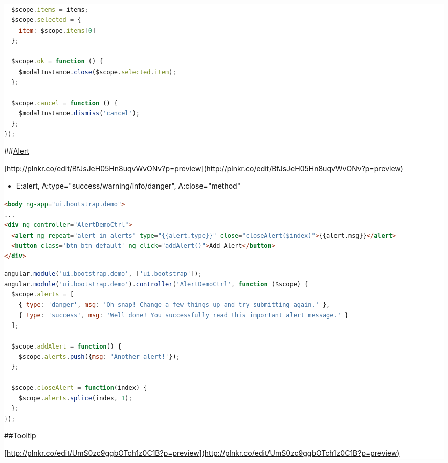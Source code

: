 ```js
  $scope.items = items;
  $scope.selected = {
    item: $scope.items[0]
  };

  $scope.ok = function () {
    $modalInstance.close($scope.selected.item);
  };

  $scope.cancel = function () {
    $modalInstance.dismiss('cancel');
  };
});
```

##[Alert](https://angular-ui.github.io/bootstrap/#/alert)

[http://plnkr.co/edit/BfJsJeH05Hn8uqvWvONv?p=preview](http://plnkr.co/edit/BfJsJeH05Hn8uqvWvONv?p=preview)

* E:alert, A:type="success/warning/info/danger", A:close="method"

```html
<body ng-app="ui.bootstrap.demo">
...
<div ng-controller="AlertDemoCtrl">
  <alert ng-repeat="alert in alerts" type="{{alert.type}}" close="closeAlert($index)">{{alert.msg}}</alert>
  <button class='btn btn-default' ng-click="addAlert()">Add Alert</button>
</div>
```

```js
angular.module('ui.bootstrap.demo', ['ui.bootstrap']);
angular.module('ui.bootstrap.demo').controller('AlertDemoCtrl', function ($scope) {
  $scope.alerts = [
    { type: 'danger', msg: 'Oh snap! Change a few things up and try submitting again.' },
    { type: 'success', msg: 'Well done! You successfully read this important alert message.' }
  ];

  $scope.addAlert = function() {
    $scope.alerts.push({msg: 'Another alert!'});
  };

  $scope.closeAlert = function(index) {
    $scope.alerts.splice(index, 1);
  };
});
```

##[Tooltip](https://angular-ui.github.io/bootstrap/#/tooltip)

[http://plnkr.co/edit/UmS0zc9ggbOTch1z0C1B?p=preview](http://plnkr.co/edit/UmS0zc9ggbOTch1z0C1B?p=preview)

